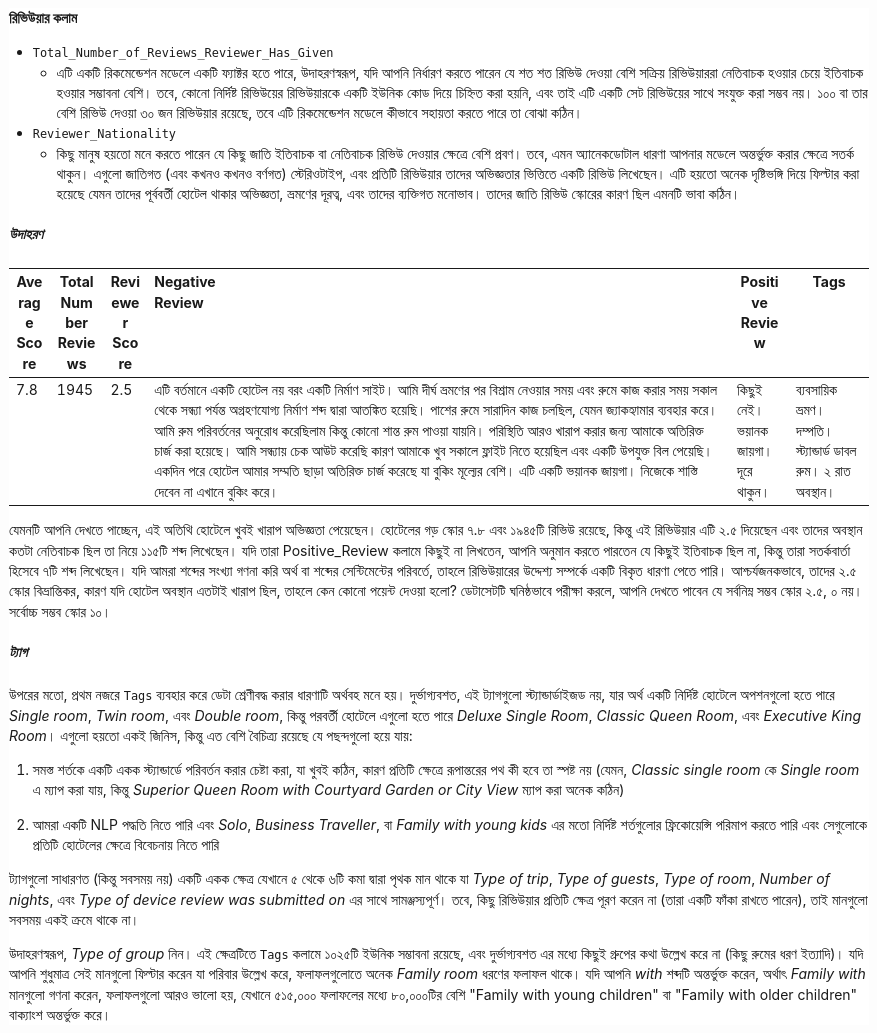 **রিভিউয়ার কলাম**

- `Total_Number_of_Reviews_Reviewer_Has_Given`
  - এটি একটি রিকমেন্ডেশন মডেলে একটি ফ্যাক্টর হতে পারে, উদাহরণস্বরূপ, যদি আপনি নির্ধারণ করতে পারেন যে শত শত রিভিউ দেওয়া বেশি সক্রিয় রিভিউয়াররা নেতিবাচক হওয়ার চেয়ে ইতিবাচক হওয়ার সম্ভাবনা বেশি। তবে, কোনো নির্দিষ্ট রিভিউয়ের রিভিউয়ারকে একটি ইউনিক কোড দিয়ে চিহ্নিত করা হয়নি, এবং তাই এটি একটি সেট রিভিউয়ের সাথে সংযুক্ত করা সম্ভব নয়। ১০০ বা তার বেশি রিভিউ দেওয়া ৩০ জন রিভিউয়ার রয়েছে, তবে এটি রিকমেন্ডেশন মডেলে কীভাবে সহায়তা করতে পারে তা বোঝা কঠিন।
- `Reviewer_Nationality`
  - কিছু মানুষ হয়তো মনে করতে পারেন যে কিছু জাতি ইতিবাচক বা নেতিবাচক রিভিউ দেওয়ার ক্ষেত্রে বেশি প্রবণ। তবে, এমন অ্যানেকডোটাল ধারণা আপনার মডেলে অন্তর্ভুক্ত করার ক্ষেত্রে সতর্ক থাকুন। এগুলো জাতিগত (এবং কখনও কখনও বর্ণগত) স্টেরিওটাইপ, এবং প্রতিটি রিভিউয়ার তাদের অভিজ্ঞতার ভিত্তিতে একটি রিভিউ লিখেছেন। এটি হয়তো অনেক দৃষ্টিভঙ্গি দিয়ে ফিল্টার করা হয়েছে যেমন তাদের পূর্ববর্তী হোটেল থাকার অভিজ্ঞতা, ভ্রমণের দূরত্ব, এবং তাদের ব্যক্তিগত মনোভাব। তাদের জাতি রিভিউ স্কোরের কারণ ছিল এমনটি ভাবা কঠিন।

##### উদাহরণ

| Average  Score | Total Number   Reviews | Reviewer   Score | Negative <br />Review                                                                                                                                                                                                                                                                                                                                                                                                                                                                                                                                                                                                                  | Positive   Review                 | Tags                                                                                      |
| -------------- | ---------------------- | ---------------- | :------------------------------------------------------------------------------------------------------------------------------------------------------------------------------------------------------------------------------------------------------------------------------------------------------------------------------------------------------------------------------------------------------------------------------------------------------------------------------------------------------------------------------------------------------------------------------------------------------------------------------------- | --------------------------------- | ----------------------------------------------------------------------------------------- |
| 7.8            | 1945                   | 2.5              | এটি বর্তমানে একটি হোটেল নয় বরং একটি নির্মাণ সাইট। আমি দীর্ঘ ভ্রমণের পর বিশ্রাম নেওয়ার সময় এবং রুমে কাজ করার সময় সকাল থেকে সন্ধ্যা পর্যন্ত অগ্রহণযোগ্য নির্মাণ শব্দ দ্বারা আতঙ্কিত হয়েছি। পাশের রুমে সারাদিন কাজ চলছিল, যেমন জ্যাকহ্যামার ব্যবহার করে। আমি রুম পরিবর্তনের অনুরোধ করেছিলাম কিন্তু কোনো শান্ত রুম পাওয়া যায়নি। পরিস্থিতি আরও খারাপ করার জন্য আমাকে অতিরিক্ত চার্জ করা হয়েছে। আমি সন্ধ্যায় চেক আউট করেছি কারণ আমাকে খুব সকালে ফ্লাইট নিতে হয়েছিল এবং একটি উপযুক্ত বিল পেয়েছি। একদিন পরে হোটেল আমার সম্মতি ছাড়া অতিরিক্ত চার্জ করেছে যা বুকিং মূল্যের বেশি। এটি একটি ভয়ানক জায়গা। নিজেকে শাস্তি দেবেন না এখানে বুকিং করে। | কিছুই নেই। ভয়ানক জায়গা। দূরে থাকুন। | ব্যবসায়িক ভ্রমণ। দম্পতি। স্ট্যান্ডার্ড ডাবল রুম। ২ রাত অবস্থান। |

যেমনটি আপনি দেখতে পাচ্ছেন, এই অতিথি হোটেলে খুবই খারাপ অভিজ্ঞতা পেয়েছেন। হোটেলের গড় স্কোর ৭.৮ এবং ১৯৪৫টি রিভিউ রয়েছে, কিন্তু এই রিভিউয়ার এটি ২.৫ দিয়েছেন এবং তাদের অবস্থান কতটা নেতিবাচক ছিল তা নিয়ে ১১৫টি শব্দ লিখেছেন। যদি তারা Positive_Review কলামে কিছুই না লিখতেন, আপনি অনুমান করতে পারতেন যে কিছুই ইতিবাচক ছিল না, কিন্তু তারা সতর্কবার্তা হিসেবে ৭টি শব্দ লিখেছেন। যদি আমরা শব্দের সংখ্যা গণনা করি অর্থ বা শব্দের সেন্টিমেন্টের পরিবর্তে, তাহলে রিভিউয়ারের উদ্দেশ্য সম্পর্কে একটি বিকৃত ধারণা পেতে পারি। আশ্চর্যজনকভাবে, তাদের ২.৫ স্কোর বিভ্রান্তিকর, কারণ যদি হোটেল অবস্থান এতটাই খারাপ ছিল, তাহলে কেন কোনো পয়েন্ট দেওয়া হলো? ডেটাসেটটি ঘনিষ্ঠভাবে পরীক্ষা করলে, আপনি দেখতে পাবেন যে সর্বনিম্ন সম্ভব স্কোর ২.৫, ০ নয়। সর্বোচ্চ সম্ভব স্কোর ১০।

##### ট্যাগ

উপরের মতো, প্রথম নজরে `Tags` ব্যবহার করে ডেটা শ্রেণীবদ্ধ করার ধারণাটি অর্থবহ মনে হয়। দুর্ভাগ্যবশত, এই ট্যাগগুলো স্ট্যান্ডার্ডাইজড নয়, যার অর্থ একটি নির্দিষ্ট হোটেলে অপশনগুলো হতে পারে *Single room*, *Twin room*, এবং *Double room*, কিন্তু পরবর্তী হোটেলে এগুলো হতে পারে *Deluxe Single Room*, *Classic Queen Room*, এবং *Executive King Room*। এগুলো হয়তো একই জিনিস, কিন্তু এত বেশি বৈচিত্র্য রয়েছে যে পছন্দগুলো হয়ে যায়:

1. সমস্ত শর্তকে একটি একক স্ট্যান্ডার্ডে পরিবর্তন করার চেষ্টা করা, যা খুবই কঠিন, কারণ প্রতিটি ক্ষেত্রে রূপান্তরের পথ কী হবে তা স্পষ্ট নয় (যেমন, *Classic single room* কে *Single room* এ ম্যাপ করা যায়, কিন্তু *Superior Queen Room with Courtyard Garden or City View* ম্যাপ করা অনেক কঠিন)

1. আমরা একটি NLP পদ্ধতি নিতে পারি এবং *Solo*, *Business Traveller*, বা *Family with young kids* এর মতো নির্দিষ্ট শর্তগুলোর ফ্রিকোয়েন্সি পরিমাপ করতে পারি এবং সেগুলোকে প্রতিটি হোটেলের ক্ষেত্রে বিবেচনায় নিতে পারি

ট্যাগগুলো সাধারণত (কিন্তু সবসময় নয়) একটি একক ক্ষেত্র যেখানে ৫ থেকে ৬টি কমা দ্বারা পৃথক মান থাকে যা *Type of trip*, *Type of guests*, *Type of room*, *Number of nights*, এবং *Type of device review was submitted on* এর সাথে সামঞ্জস্যপূর্ণ। তবে, কিছু রিভিউয়ার প্রতিটি ক্ষেত্র পূরণ করেন না (তারা একটি ফাঁকা রাখতে পারেন), তাই মানগুলো সবসময় একই ক্রমে থাকে না।

উদাহরণস্বরূপ, *Type of group* নিন। এই ক্ষেত্রটিতে `Tags` কলামে ১০২৫টি ইউনিক সম্ভাবনা রয়েছে, এবং দুর্ভাগ্যবশত এর মধ্যে কিছুই গ্রুপের কথা উল্লেখ করে না (কিছু রুমের ধরণ ইত্যাদি)। যদি আপনি শুধুমাত্র সেই মানগুলো ফিল্টার করেন যা পরিবার উল্লেখ করে, ফলাফলগুলোতে অনেক *Family room* ধরণের ফলাফল থাকে। যদি আপনি *with* শব্দটি অন্তর্ভুক্ত করেন, অর্থাৎ *Family with* মানগুলো গণনা করেন, ফলাফলগুলো আরও ভালো হয়, যেখানে ৫১৫,০০০ ফলাফলের মধ্যে ৮০,০০০টির বেশি "Family with young children" বা "Family with older children" বাক্যাংশ অন্তর্ভুক্ত করে।
